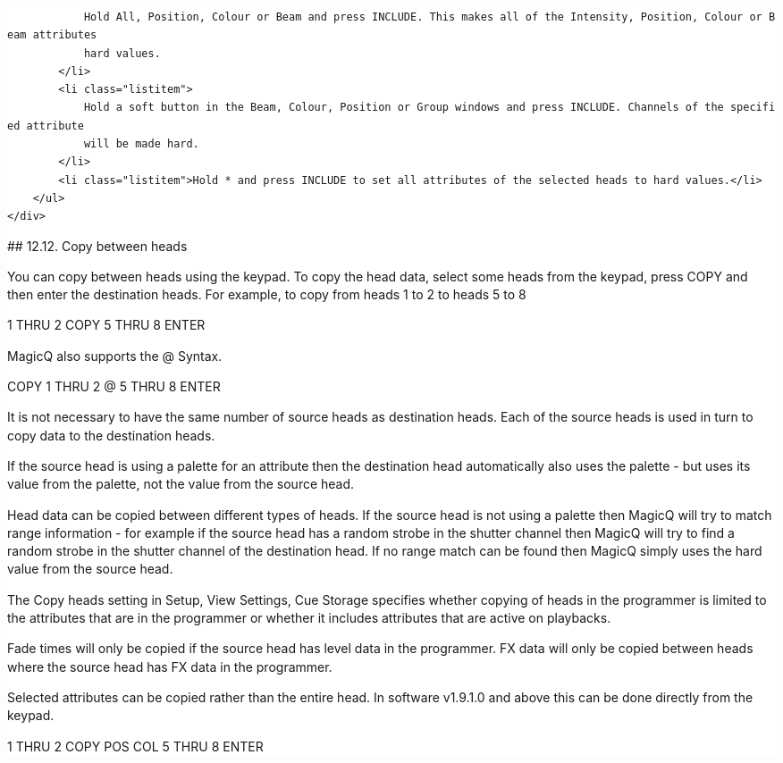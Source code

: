                 Hold All, Position, Colour or Beam and press INCLUDE. This makes all of the Intensity, Position, Colour or Beam attributes
                hard values.
            </li>
            <li class="listitem">
                Hold a soft button in the Beam, Colour, Position or Group windows and press INCLUDE. Channels of the specified attribute
                will be made hard.
            </li>
            <li class="listitem">Hold * and press INCLUDE to set all attributes of the selected heads to hard values.</li>
        </ul>
    </div>
</div>
<div class="section">
    ## 12.12.&nbsp;Copy between heads
    <p>
        You can copy between heads using the keypad. To copy the head data, select some heads from the keypad, press COPY and then enter the
        destination heads. For example, to copy from heads 1 to 2 to heads 5 to 8
    </p>
    <p>1 THRU 2 COPY 5 THRU 8 ENTER</p>
    <p>MagicQ also supports the @ Syntax.</p>
    <p>COPY 1 THRU 2 @ 5 THRU 8 ENTER</p>
    <p>
        It is not necessary to have the same number of source heads as destination heads. Each of the source heads is used in turn to copy
        data to the destination heads.
    </p>
    <p>
        If the source head is using a palette for an attribute then the destination head automatically also uses the palette - but uses its
        value from the palette, not the value from the source head.
    </p>
    <p>
        Head data can be copied between different types of heads. If the source head is not using a palette then MagicQ will try to match
        range information - for example if the source head has a random strobe in the shutter channel then MagicQ will try to find a random
        strobe in the shutter channel of the destination head. If no range match can be found then MagicQ simply uses the hard value from
        the source head.
    </p>
    <p>
        The Copy heads setting in Setup, View Settings, Cue Storage specifies whether copying of heads in the programmer is limited to the
        attributes that are in the programmer or whether it includes attributes that are active on playbacks.
    </p>
    <p>
        Fade times will only be copied if the source head has level data in the programmer. FX data will only be copied between heads where
        the source head has FX data in the programmer.
    </p>
    <p>
        Selected attributes can be copied rather than the entire head. In software v1.9.1.0 and above this can be done directly from the
        keypad.
    </p>
    <p>1 THRU 2 COPY POS COL 5 THRU 8 ENTER</p>
    <p>
